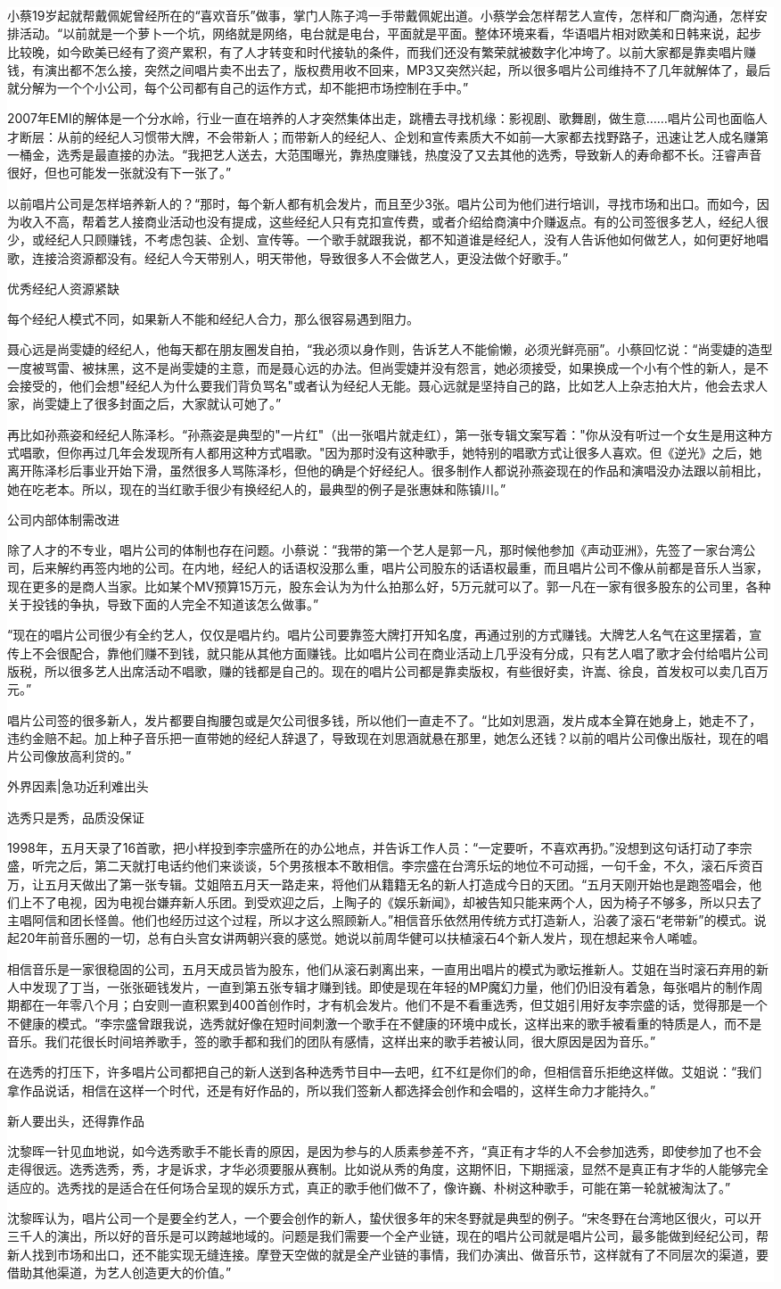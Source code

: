 小蔡19岁起就帮戴佩妮曾经所在的“喜欢音乐”做事，掌门人陈子鸿一手带戴佩妮出道。小蔡学会怎样帮艺人宣传，怎样和厂商沟通，怎样安排活动。“以前就是一个萝卜一个坑，网络就是网络，电台就是电台，平面就是平面。整体环境来看，华语唱片相对欧美和日韩来说，起步比较晚，如今欧美已经有了资产累积，有了人才转变和时代接轨的条件，而我们还没有繁荣就被数字化冲垮了。以前大家都是靠卖唱片赚钱，有演出都不怎么接，突然之间唱片卖不出去了，版权费用收不回来，MP3又突然兴起，所以很多唱片公司维持不了几年就解体了，最后就分解为一个个小公司，每个公司都有自己的运作方式，却不能把市场控制在手中。”

2007年EMI的解体是一个分水岭，行业一直在培养的人才突然集体出走，跳槽去寻找机缘：影视剧、歌舞剧，做生意……唱片公司也面临人才断层：从前的经纪人习惯带大牌，不会带新人；而带新人的经纪人、企划和宣传素质大不如前―大家都去找野路子，迅速让艺人成名赚第一桶金，选秀是最直接的办法。“我把艺人送去，大范围曝光，靠热度赚钱，热度没了又去其他的选秀，导致新人的寿命都不长。汪睿声音很好，但也可能发一张就没有下一张了。”

以前唱片公司是怎样培养新人的？“那时，每个新人都有机会发片，而且至少3张。唱片公司为他们进行培训，寻找市场和出口。而如今，因为收入不高，帮着艺人接商业活动也没有提成，这些经纪人只有克扣宣传费，或者介绍给商演中介赚返点。有的公司签很多艺人，经纪人很少，或经纪人只顾赚钱，不考虑包装、企划、宣传等。一个歌手就跟我说，都不知道谁是经纪人，没有人告诉他如何做艺人，如何更好地唱歌，连接洽资源都没有。经纪人今天带别人，明天带他，导致很多人不会做艺人，更没法做个好歌手。”

优秀经纪人资源紧缺

每个经纪人模式不同，如果新人不能和经纪人合力，那么很容易遇到阻力。

聂心远是尚雯婕的经纪人，他每天都在朋友圈发自拍，“我必须以身作则，告诉艺人不能偷懒，必须光鲜亮丽”。小蔡回忆说：“尚雯婕的造型一度被骂雷、被抹黑，这不是尚雯婕的主意，而是聂心远的办法。但尚雯婕并没有怨言，她必须接受，如果换成一个小有个性的新人，是不会接受的，他们会想"经纪人为什么要我们背负骂名"或者认为经纪人无能。聂心远就是坚持自己的路，比如艺人上杂志拍大片，他会去求人家，尚雯婕上了很多封面之后，大家就认可她了。”

再比如孙燕姿和经纪人陈泽杉。“孙燕姿是典型的"一片红"（出一张唱片就走红），第一张专辑文案写着："你从没有听过一个女生是用这种方式唱歌，但你再过几年会发现所有人都用这种方式唱歌。"因为那时没有这种歌手，她特别的唱歌方式让很多人喜欢。但《逆光》之后，她离开陈泽杉后事业开始下滑，虽然很多人骂陈泽杉，但他的确是个好经纪人。很多制作人都说孙燕姿现在的作品和演唱没办法跟以前相比，她在吃老本。所以，现在的当红歌手很少有换经纪人的，最典型的例子是张惠妹和陈镇川。”

公司内部体制需改进

除了人才的不专业，唱片公司的体制也存在问题。小蔡说：“我带的第一个艺人是郭一凡，那时候他参加《声动亚洲》，先签了一家台湾公司，后来解约再签内地的公司。在内地，经纪人的话语权没那么重，唱片公司股东的话语权最重，而且唱片公司不像从前都是音乐人当家，现在更多的是商人当家。比如某个MV预算15万元，股东会认为为什么拍那么好，5万元就可以了。郭一凡在一家有很多股东的公司里，各种关于投钱的争执，导致下面的人完全不知道该怎么做事。”

“现在的唱片公司很少有全约艺人，仅仅是唱片约。唱片公司要靠签大牌打开知名度，再通过别的方式赚钱。大牌艺人名气在这里摆着，宣传上不会很配合，靠他们赚不到钱，就只能从其他方面赚钱。比如唱片公司在商业活动上几乎没有分成，只有艺人唱了歌才会付给唱片公司版税，所以很多艺人出席活动不唱歌，赚的钱都是自己的。现在的唱片公司都是靠卖版权，有些很好卖，许嵩、徐良，首发权可以卖几百万元。”

唱片公司签的很多新人，发片都要自掏腰包或是欠公司很多钱，所以他们一直走不了。“比如刘思涵，发片成本全算在她身上，她走不了，违约金赔不起。加上种子音乐把一直带她的经纪人辞退了，导致现在刘思涵就悬在那里，她怎么还钱？以前的唱片公司像出版社，现在的唱片公司像放高利贷的。”

外界因素|急功近利难出头

选秀只是秀，品质没保证

1998年，五月天录了16首歌，把小样投到李宗盛所在的办公地点，并告诉工作人员：“一定要听，不喜欢再扔。”没想到这句话打动了李宗盛，听完之后，第二天就打电话约他们来谈谈，5个男孩根本不敢相信。李宗盛在台湾乐坛的地位不可动摇，一句千金，不久，滚石斥资百万，让五月天做出了第一张专辑。艾姐陪五月天一路走来，将他们从籍籍无名的新人打造成今日的天团。“五月天刚开始也是跑签唱会，他们上不了电视，因为电视台嫌弃新人乐团。到受欢迎之后，上陶子的《娱乐新闻》，却被告知只能来两个人，因为椅子不够多，所以只去了主唱阿信和团长怪兽。他们也经历过这个过程，所以才这么照顾新人。”相信音乐依然用传统方式打造新人，沿袭了滚石“老带新”的模式。说起20年前音乐圈的一切，总有白头宫女讲两朝兴衰的感觉。她说以前周华健可以扶植滚石4个新人发片，现在想起来令人唏嘘。

相信音乐是一家很稳固的公司，五月天成员皆为股东，他们从滚石剥离出来，一直用出唱片的模式为歌坛推新人。艾姐在当时滚石弃用的新人中发现了丁当，一张张砸钱发片，一直到第五张专辑才赚到钱。即使是现在年轻的MP魔幻力量，他们仍旧没有着急，每张唱片的制作周期都在一年零八个月；白安则一直积累到400首创作时，才有机会发片。他们不是不看重选秀，但艾姐引用好友李宗盛的话，觉得那是一个不健康的模式。“李宗盛曾跟我说，选秀就好像在短时间刺激一个歌手在不健康的环境中成长，这样出来的歌手被看重的特质是人，而不是音乐。我们花很长时间培养歌手，签的歌手都和我们的团队有感情，这样出来的歌手若被认同，很大原因是因为音乐。”

在选秀的打压下，许多唱片公司都把自己的新人送到各种选秀节目中―去吧，红不红是你们的命，但相信音乐拒绝这样做。艾姐说：“我们拿作品说话，相信在这样一个时代，还是有好作品的，所以我们签新人都选择会创作和会唱的，这样生命力才能持久。”

新人要出头，还得靠作品

沈黎晖一针见血地说，如今选秀歌手不能长青的原因，是因为参与的人质素参差不齐，“真正有才华的人不会参加选秀，即使参加了也不会走得很远。选秀选秀，秀，才是诉求，才华必须要服从赛制。比如说从秀的角度，这期怀旧，下期摇滚，显然不是真正有才华的人能够完全适应的。选秀找的是适合在任何场合呈现的娱乐方式，真正的歌手他们做不了，像许巍、朴树这种歌手，可能在第一轮就被淘汰了。”

沈黎晖认为，唱片公司一个是要全约艺人，一个要会创作的新人，蛰伏很多年的宋冬野就是典型的例子。“宋冬野在台湾地区很火，可以开三千人的演出，所以好的音乐是可以跨越地域的。问题是我们需要一个全产业链，现在的唱片公司就是唱片公司，最多能做到经纪公司，帮新人找到市场和出口，还不能实现无缝连接。摩登天空做的就是全产业链的事情，我们办演出、做音乐节，这样就有了不同层次的渠道，要借助其他渠道，为艺人创造更大的价值。”
